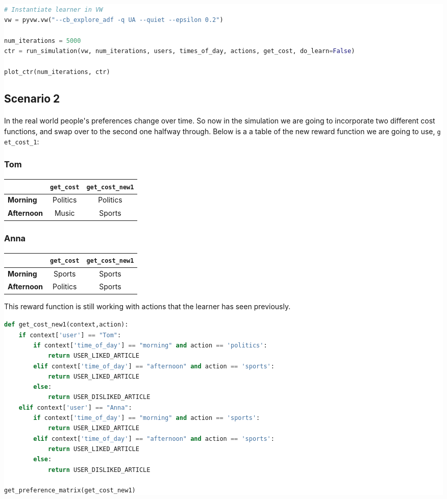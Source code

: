 ```python colab={"base_uri": "https://localhost:8080/", "height": 287} id="-agneYrYOdAN" executionInfo={"status": "ok", "timestamp": 1634747765089, "user_tz": -330, "elapsed": 696, "user": {"displayName": "Sparsh Agarwal", "photoUrl": "https://lh3.googleusercontent.com/a/default-user=s64", "userId": "13037694610922482904"}} outputId="046fe1b2-0801-4db6-d15c-ab9609b60b08"
# Instantiate learner in VW
vw = pyvw.vw("--cb_explore_adf -q UA --quiet --epsilon 0.2")

num_iterations = 5000
ctr = run_simulation(vw, num_iterations, users, times_of_day, actions, get_cost, do_learn=False)

plot_ctr(num_iterations, ctr)
```


## Scenario 2

In the real world people's preferences change over time. So now in the simulation we are going to incorporate two different cost functions, and swap over to the second one halfway through. Below is a a table of the new reward function we are going to use, `get_cost_1`:

### Tom

| | `get_cost` | `get_cost_new1` |
|:---|:---:|:---:|
| **Morning** | Politics | Politics |
| **Afternoon** | Music | Sports |

### Anna

| | `get_cost` | `get_cost_new1`  |
|:---|:---:|:---:|
| **Morning** | Sports | Sports |
| **Afternoon** | Politics | Sports |

This reward function is still working with actions that the learner has seen previously.



```python colab={"base_uri": "https://localhost:8080/", "height": 204} id="5EY5x6FGOdAO" executionInfo={"status": "ok", "timestamp": 1634747766985, "user_tz": -330, "elapsed": 14, "user": {"displayName": "Sparsh Agarwal", "photoUrl": "https://lh3.googleusercontent.com/a/default-user=s64", "userId": "13037694610922482904"}} outputId="434a2190-9dc9-4eae-8e15-c22555ea2ec1"
def get_cost_new1(context,action):
    if context['user'] == "Tom":
        if context['time_of_day'] == "morning" and action == 'politics':
            return USER_LIKED_ARTICLE
        elif context['time_of_day'] == "afternoon" and action == 'sports':
            return USER_LIKED_ARTICLE
        else:
            return USER_DISLIKED_ARTICLE
    elif context['user'] == "Anna":
        if context['time_of_day'] == "morning" and action == 'sports':
            return USER_LIKED_ARTICLE
        elif context['time_of_day'] == "afternoon" and action == 'sports':
            return USER_LIKED_ARTICLE
        else:
            return USER_DISLIKED_ARTICLE
        
get_preference_matrix(get_cost_new1)
```

